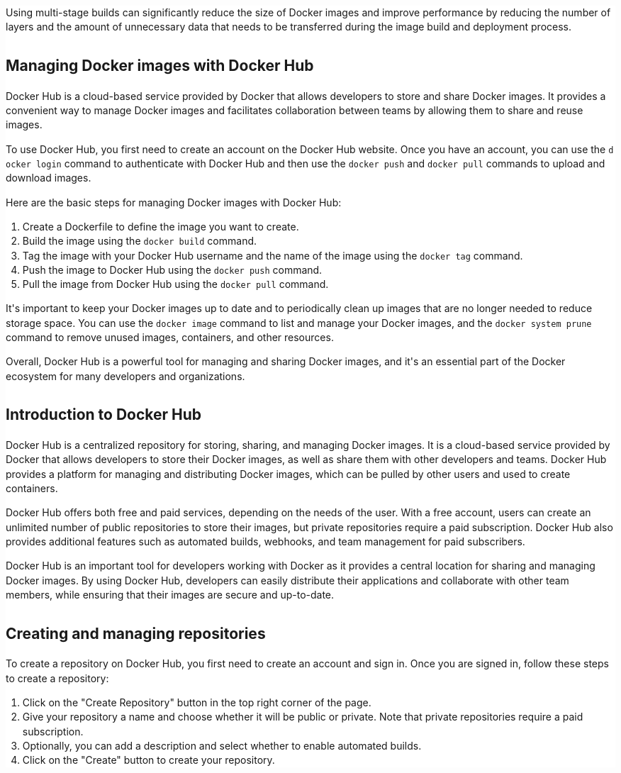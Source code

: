 Using multi-stage builds can significantly reduce the size of Docker images and improve performance by reducing the number of layers and the amount of unnecessary data that needs to be transferred during the image build and deployment process.

## Managing Docker images with Docker Hub

Docker Hub is a cloud-based service provided by Docker that allows developers to store and share Docker images. It provides a convenient way to manage Docker images and facilitates collaboration between teams by allowing them to share and reuse images.

To use Docker Hub, you first need to create an account on the Docker Hub website. Once you have an account, you can use the `docker login` command to authenticate with Docker Hub and then use the `docker push` and `docker pull` commands to upload and download images.

Here are the basic steps for managing Docker images with Docker Hub:

1. Create a Dockerfile to define the image you want to create.
2. Build the image using the `docker build` command.
3. Tag the image with your Docker Hub username and the name of the image using the `docker tag` command.
4. Push the image to Docker Hub using the `docker push` command.
5. Pull the image from Docker Hub using the `docker pull` command.

It's important to keep your Docker images up to date and to periodically clean up images that are no longer needed to reduce storage space. You can use the `docker image` command to list and manage your Docker images, and the `docker system prune` command to remove unused images, containers, and other resources.

Overall, Docker Hub is a powerful tool for managing and sharing Docker images, and it's an essential part of the Docker ecosystem for many developers and organizations.

## Introduction to Docker Hub

Docker Hub is a centralized repository for storing, sharing, and managing Docker images. It is a cloud-based service provided by Docker that allows developers to store their Docker images, as well as share them with other developers and teams. Docker Hub provides a platform for managing and distributing Docker images, which can be pulled by other users and used to create containers.

Docker Hub offers both free and paid services, depending on the needs of the user. With a free account, users can create an unlimited number of public repositories to store their images, but private repositories require a paid subscription. Docker Hub also provides additional features such as automated builds, webhooks, and team management for paid subscribers.

Docker Hub is an important tool for developers working with Docker as it provides a central location for sharing and managing Docker images. By using Docker Hub, developers can easily distribute their applications and collaborate with other team members, while ensuring that their images are secure and up-to-date.

## Creating and managing repositories

To create a repository on Docker Hub, you first need to create an account and sign in. Once you are signed in, follow these steps to create a repository:

1. Click on the "Create Repository" button in the top right corner of the page.
2. Give your repository a name and choose whether it will be public or private. Note that private repositories require a paid subscription.
3. Optionally, you can add a description and select whether to enable automated builds.
4. Click on the "Create" button to create your repository.
